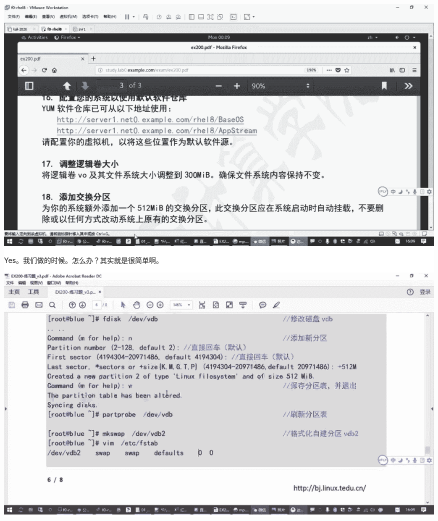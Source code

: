 ![](img/3e6d167ef264f790ac06fae66e312d66_63.png)

Yes。我们做的时候。怎么办？其实就是很简单啊。

![](img/3e6d167ef264f790ac06fae66e312d66_65.png)
